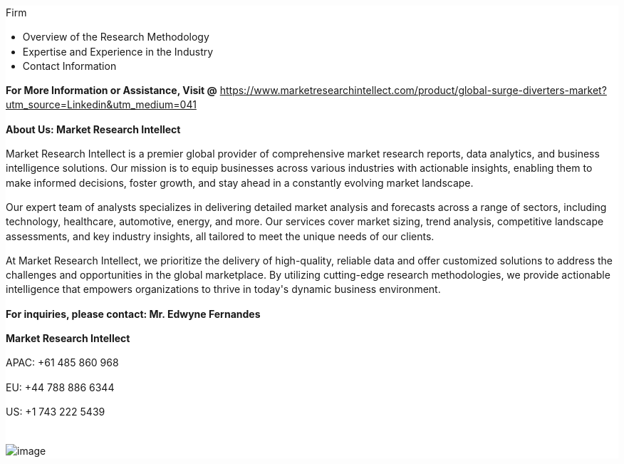 Firm</strong></p><ul><li>Overview of the Research Methodology</li><li>Expertise and Experience in the Industry</li><li>Contact Information</li></ul></div><div class="article-main__content" data-test-id="publishing-text-block"><p><span class="font-[700]"><strong>For More Information or Assistance, Visit @</strong>&nbsp;<a href="https://www.marketresearchintellect.com/product/global-surge-diverters-market?utm_source=Linkedin&utm_medium=041">https://www.marketresearchintellect.com/product/global-surge-diverters-market?utm_source=Linkedin&utm_medium=041</a></span></p><p><strong>About Us: Market Research Intellect</strong></p><p>Market Research Intellect is a premier global provider of comprehensive market research reports, data analytics, and business intelligence solutions. Our mission is to equip businesses across various industries with actionable insights, enabling them to make informed decisions, foster growth, and stay ahead in a constantly evolving market landscape.</p><p>Our expert team of analysts specializes in delivering detailed market analysis and forecasts across a range of sectors, including technology, healthcare, automotive, energy, and more. Our services cover market sizing, trend analysis, competitive landscape assessments, and key industry insights, all tailored to meet the unique needs of our clients.</p><p>At Market Research Intellect, we prioritize the delivery of high-quality, reliable data and offer customized solutions to address the challenges and opportunities in the global marketplace. By utilizing cutting-edge research methodologies, we provide actionable intelligence that empowers organizations to thrive in today's dynamic business environment.</p><p><strong>For inquiries, please contact: Mr. Edwyne Fernandes</strong></p><p><strong>Market Research Intellect</strong></p><p>APAC: +61 485 860 968</p><p>EU: +44 788 886 6344</p><p>US: +1 743 222 5439</p></div><div class="article-main__content" data-test-id="publishing-text-block">&nbsp;</div>
![image](https://github.com/user-attachments/assets/9e5b0060-3fab-4211-9ade-64048343ddab)

